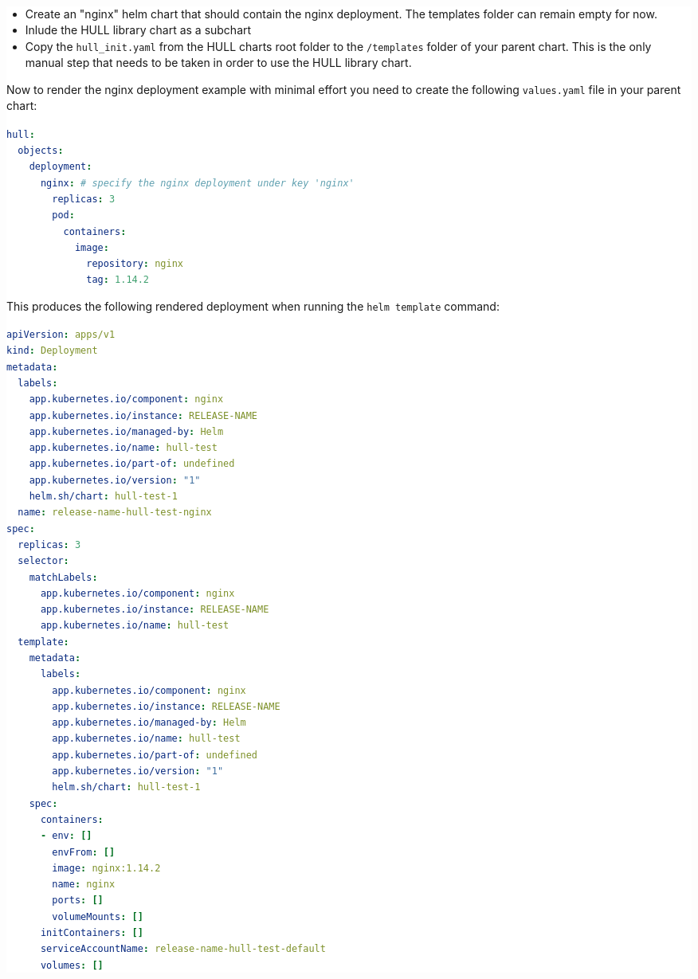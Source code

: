 - Create an "nginx" helm chart that should contain the nginx deployment. The templates folder can remain empty for now.
- Inlude the HULL library chart as a subchart
- Copy the `hull_init.yaml` from the HULL charts root folder to the `/templates` folder of your parent chart. This is the only manual step that needs to be taken in order to use the HULL library chart.

Now to render the nginx deployment example with minimal effort you need to create the following `values.yaml` file in your parent chart:

```yaml
hull:  
  objects:
    deployment:
      nginx: # specify the nginx deployment under key 'nginx'
        replicas: 3
        pod:
          containers:
            image:
              repository: nginx
              tag: 1.14.2
```

This produces the following rendered deployment when running the `helm template` command:

```yaml
apiVersion: apps/v1
kind: Deployment
metadata:
  labels:
    app.kubernetes.io/component: nginx
    app.kubernetes.io/instance: RELEASE-NAME
    app.kubernetes.io/managed-by: Helm
    app.kubernetes.io/name: hull-test
    app.kubernetes.io/part-of: undefined
    app.kubernetes.io/version: "1"
    helm.sh/chart: hull-test-1
  name: release-name-hull-test-nginx
spec:
  replicas: 3
  selector:
    matchLabels:
      app.kubernetes.io/component: nginx
      app.kubernetes.io/instance: RELEASE-NAME
      app.kubernetes.io/name: hull-test
  template:
    metadata:
      labels:
        app.kubernetes.io/component: nginx
        app.kubernetes.io/instance: RELEASE-NAME
        app.kubernetes.io/managed-by: Helm
        app.kubernetes.io/name: hull-test
        app.kubernetes.io/part-of: undefined
        app.kubernetes.io/version: "1"
        helm.sh/chart: hull-test-1
    spec:
      containers:
      - env: []
        envFrom: []
        image: nginx:1.14.2
        name: nginx
        ports: []
        volumeMounts: []
      initContainers: []
      serviceAccountName: release-name-hull-test-default
      volumes: []
```